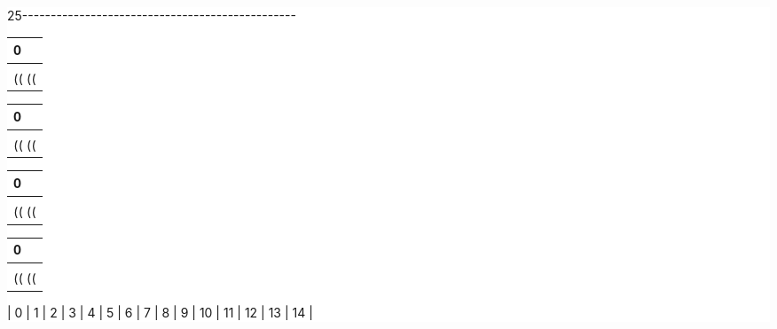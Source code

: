 25------------------------------------------------

| 0     |
|:------|
|       |
| (( (( |

| 0     |
|:------|
|       |
| (( (( |

| 0     |
|:------|
|       |
| (( (( |

| 0     |
|:------|
|       |
| (( (( |

| 0                        | 1                 | 2                                                                                                                                                                                                                                                                                                                                                                                                                                                                            | 3                                                                                                                                                                                                                                                                                                                                                                                                                                                                            | 4                                                                                                                                                  | 5                                                                                                                                                                                                                                                                                                                                                                        | 6                                                                                                                                                                                                                                                                                                                                                                        | 7                                                                                                                                                                                                                                                                                                                                                                                   | 8                                                                                                                                                         | 9                                                                                                                                                                                                                                                                                                                                                                          | 10                                                                                                                                                                                                                                                                                                                                                                         | 11                                                                                                                                                                                                                                                                                                                                                                                       | 12                                                                                                                                                                              | 13                                                                                                                                                                              | 14                                                                                                                                                                                                                                                                                                                          |